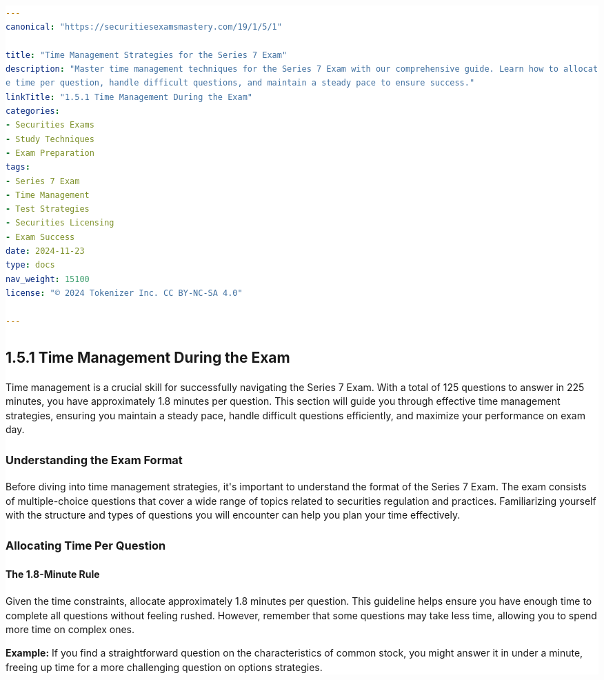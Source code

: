 ```yaml
---
canonical: "https://securitiesexamsmastery.com/19/1/5/1"

title: "Time Management Strategies for the Series 7 Exam"
description: "Master time management techniques for the Series 7 Exam with our comprehensive guide. Learn how to allocate time per question, handle difficult questions, and maintain a steady pace to ensure success."
linkTitle: "1.5.1 Time Management During the Exam"
categories:
- Securities Exams
- Study Techniques
- Exam Preparation
tags:
- Series 7 Exam
- Time Management
- Test Strategies
- Securities Licensing
- Exam Success
date: 2024-11-23
type: docs
nav_weight: 15100
license: "© 2024 Tokenizer Inc. CC BY-NC-SA 4.0"

---
```


## 1.5.1 Time Management During the Exam

Time management is a crucial skill for successfully navigating the Series 7 Exam. With a total of 125 questions to answer in 225 minutes, you have approximately 1.8 minutes per question. This section will guide you through effective time management strategies, ensuring you maintain a steady pace, handle difficult questions efficiently, and maximize your performance on exam day.

### Understanding the Exam Format

Before diving into time management strategies, it's important to understand the format of the Series 7 Exam. The exam consists of multiple-choice questions that cover a wide range of topics related to securities regulation and practices. Familiarizing yourself with the structure and types of questions you will encounter can help you plan your time effectively.

### Allocating Time Per Question

#### The 1.8-Minute Rule

Given the time constraints, allocate approximately 1.8 minutes per question. This guideline helps ensure you have enough time to complete all questions without feeling rushed. However, remember that some questions may take less time, allowing you to spend more time on complex ones.

**Example:** If you find a straightforward question on the characteristics of common stock, you might answer it in under a minute, freeing up time for a more challenging question on options strategies.
